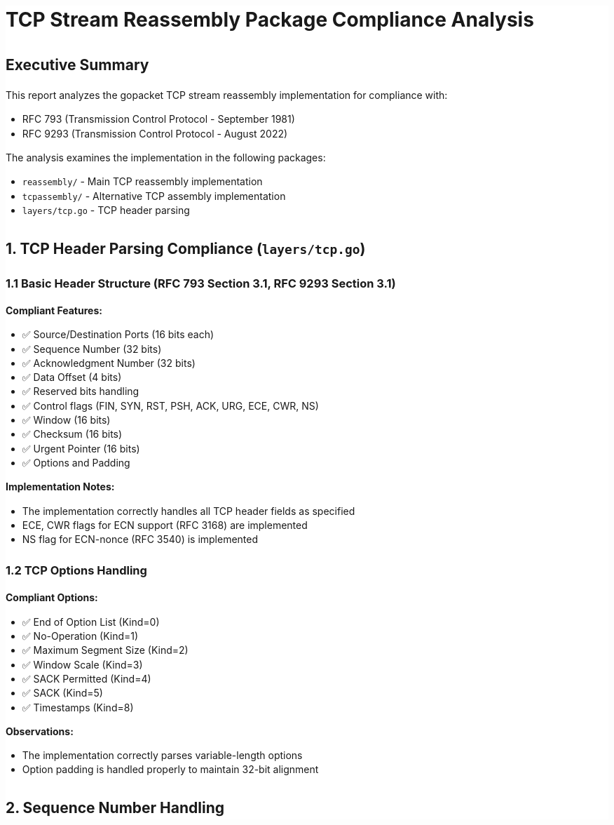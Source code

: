 # TCP Stream Reassembly Package Compliance Analysis

## Executive Summary

This report analyzes the gopacket TCP stream reassembly implementation for compliance with:
- RFC 793 (Transmission Control Protocol - September 1981)
- RFC 9293 (Transmission Control Protocol - August 2022)

The analysis examines the implementation in the following packages:
- `reassembly/` - Main TCP reassembly implementation
- `tcpassembly/` - Alternative TCP assembly implementation  
- `layers/tcp.go` - TCP header parsing

## 1. TCP Header Parsing Compliance (`layers/tcp.go`)

### 1.1 Basic Header Structure (RFC 793 Section 3.1, RFC 9293 Section 3.1)

**Compliant Features:**
- ✅ Source/Destination Ports (16 bits each)
- ✅ Sequence Number (32 bits)
- ✅ Acknowledgment Number (32 bits)
- ✅ Data Offset (4 bits)
- ✅ Reserved bits handling
- ✅ Control flags (FIN, SYN, RST, PSH, ACK, URG, ECE, CWR, NS)
- ✅ Window (16 bits)
- ✅ Checksum (16 bits)
- ✅ Urgent Pointer (16 bits)
- ✅ Options and Padding

**Implementation Notes:**
- The implementation correctly handles all TCP header fields as specified
- ECE, CWR flags for ECN support (RFC 3168) are implemented
- NS flag for ECN-nonce (RFC 3540) is implemented

### 1.2 TCP Options Handling

**Compliant Options:**
- ✅ End of Option List (Kind=0)
- ✅ No-Operation (Kind=1)
- ✅ Maximum Segment Size (Kind=2)
- ✅ Window Scale (Kind=3)
- ✅ SACK Permitted (Kind=4)
- ✅ SACK (Kind=5)
- ✅ Timestamps (Kind=8)

**Observations:**
- The implementation correctly parses variable-length options
- Option padding is handled properly to maintain 32-bit alignment

## 2. Sequence Number Handling
